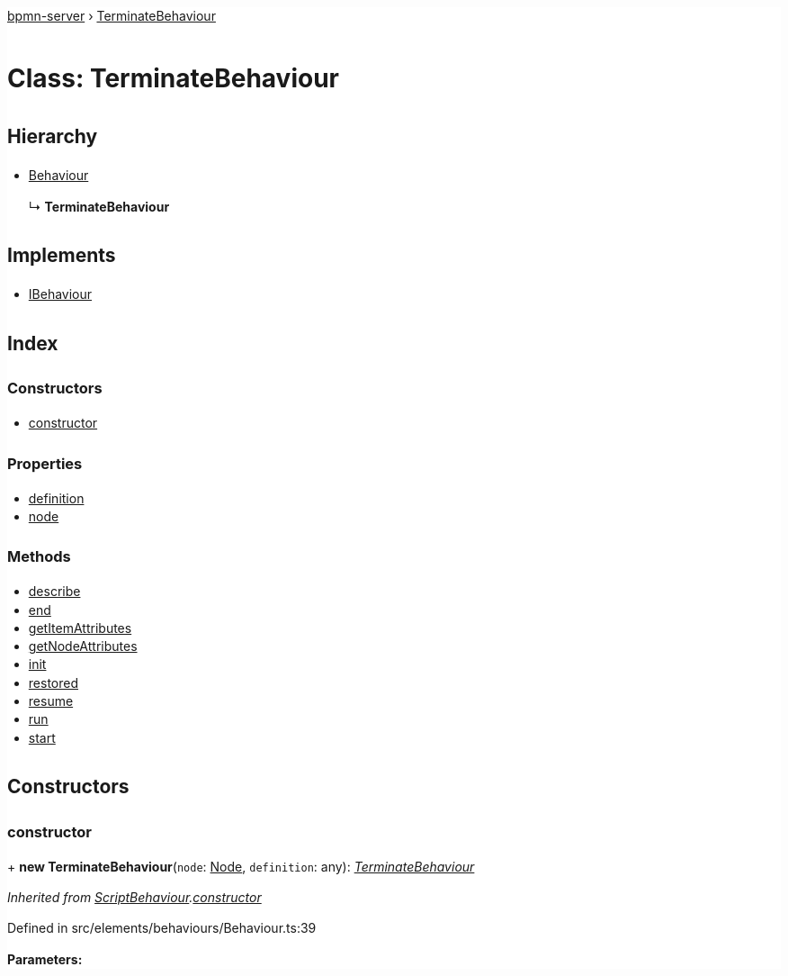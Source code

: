[bpmn-server](../README.md) › [TerminateBehaviour](terminatebehaviour.md)

# Class: TerminateBehaviour

## Hierarchy

* [Behaviour](behaviour.md)

  ↳ **TerminateBehaviour**

## Implements

* [IBehaviour](../interfaces/ibehaviour.md)

## Index

### Constructors

* [constructor](terminatebehaviour.md#constructor)

### Properties

* [definition](terminatebehaviour.md#definition)
* [node](terminatebehaviour.md#node)

### Methods

* [describe](terminatebehaviour.md#describe)
* [end](terminatebehaviour.md#end)
* [getItemAttributes](terminatebehaviour.md#getitemattributes)
* [getNodeAttributes](terminatebehaviour.md#getnodeattributes)
* [init](terminatebehaviour.md#init)
* [restored](terminatebehaviour.md#restored)
* [resume](terminatebehaviour.md#resume)
* [run](terminatebehaviour.md#run)
* [start](terminatebehaviour.md#start)

## Constructors

###  constructor

\+ **new TerminateBehaviour**(`node`: [Node](node.md), `definition`: any): *[TerminateBehaviour](terminatebehaviour.md)*

*Inherited from [ScriptBehaviour](scriptbehaviour.md).[constructor](scriptbehaviour.md#constructor)*

Defined in src/elements/behaviours/Behaviour.ts:39

**Parameters:**
